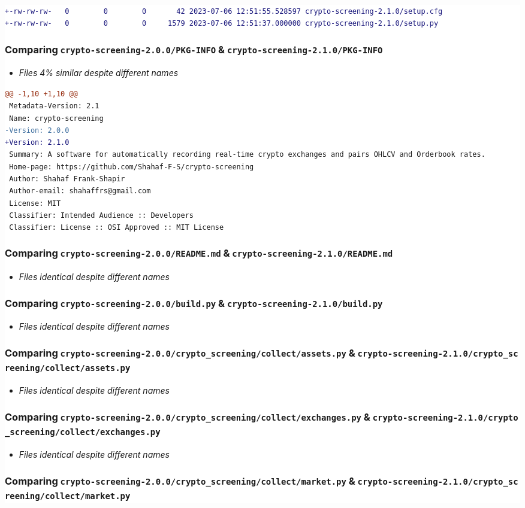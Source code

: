 ```diff
+-rw-rw-rw-   0        0        0       42 2023-07-06 12:51:55.528597 crypto-screening-2.1.0/setup.cfg
+-rw-rw-rw-   0        0        0     1579 2023-07-06 12:51:37.000000 crypto-screening-2.1.0/setup.py
```

### Comparing `crypto-screening-2.0.0/PKG-INFO` & `crypto-screening-2.1.0/PKG-INFO`

 * *Files 4% similar despite different names*

```diff
@@ -1,10 +1,10 @@
 Metadata-Version: 2.1
 Name: crypto-screening
-Version: 2.0.0
+Version: 2.1.0
 Summary: A software for automatically recording real-time crypto exchanges and pairs OHLCV and Orderbook rates.
 Home-page: https://github.com/Shahaf-F-S/crypto-screening
 Author: Shahaf Frank-Shapir
 Author-email: shahaffrs@gmail.com
 License: MIT
 Classifier: Intended Audience :: Developers
 Classifier: License :: OSI Approved :: MIT License
```

### Comparing `crypto-screening-2.0.0/README.md` & `crypto-screening-2.1.0/README.md`

 * *Files identical despite different names*

### Comparing `crypto-screening-2.0.0/build.py` & `crypto-screening-2.1.0/build.py`

 * *Files identical despite different names*

### Comparing `crypto-screening-2.0.0/crypto_screening/collect/assets.py` & `crypto-screening-2.1.0/crypto_screening/collect/assets.py`

 * *Files identical despite different names*

### Comparing `crypto-screening-2.0.0/crypto_screening/collect/exchanges.py` & `crypto-screening-2.1.0/crypto_screening/collect/exchanges.py`

 * *Files identical despite different names*

### Comparing `crypto-screening-2.0.0/crypto_screening/collect/market.py` & `crypto-screening-2.1.0/crypto_screening/collect/market.py`
